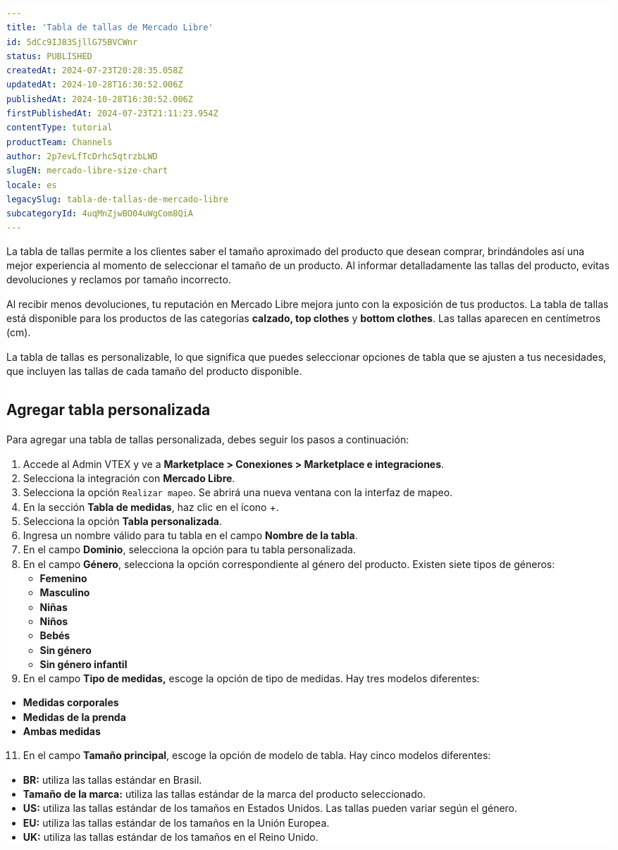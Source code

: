 ```yaml
---
title: 'Tabla de tallas de Mercado Libre'
id: 5dCc9IJ83SjllG75BVCWnr
status: PUBLISHED
createdAt: 2024-07-23T20:28:35.058Z
updatedAt: 2024-10-28T16:30:52.006Z
publishedAt: 2024-10-28T16:30:52.006Z
firstPublishedAt: 2024-07-23T21:11:23.954Z
contentType: tutorial
productTeam: Channels
author: 2p7evLfTcDrhc5qtrzbLWD
slugEN: mercado-libre-size-chart
locale: es
legacySlug: tabla-de-tallas-de-mercado-libre
subcategoryId: 4uqMnZjwBO04uWgCom8QiA
---
```


La tabla de tallas permite a los clientes saber el tamaño aproximado del producto que desean comprar, brindándoles así una mejor experiencia al momento de seleccionar el tamaño de un producto. Al informar detalladamente las tallas del producto, evitas devoluciones y reclamos por tamaño incorrecto.  

Al recibir menos devoluciones, tu reputación en Mercado Libre mejora junto con la exposición de tus productos. La tabla de tallas está disponible para los productos de las categorías **calzado, top clothes** y **bottom clothes**. Las tallas aparecen en centímetros (cm).  

La tabla de tallas es personalizable, lo que significa que puedes seleccionar opciones de tabla que se ajusten a tus necesidades, que incluyen las tallas de cada tamaño del producto disponible.  

## Agregar tabla personalizada

Para agregar una tabla de tallas personalizada, debes seguir los pasos a continuación:  

1. Accede al Admin VTEX y ve a **Marketplace > Conexiones > Marketplace e integraciones**.  
2. Selecciona la integración con **Mercado Libre**.  
3. Selecciona la opción `Realizar mapeo`. Se abrirá una nueva ventana con la interfaz de mapeo.  
4. En la sección **Tabla de medidas**, haz clic en el ícono +.  
5. Selecciona la opción **Tabla personalizada**.  
6. Ingresa un nombre válido para tu tabla en el campo **Nombre de la tabla**.  
7. En el campo **Dominio**, selecciona la opción para tu tabla personalizada.  
8. En el campo **Género**, selecciona la opción correspondiente al género del producto. Existen siete tipos de géneros:  
   - **Femenino**  
   - **Masculino**  
   - **Niñas**  
   - **Niños**  
   - **Bebés**  
   - **Sin género**  
   - **Sin género infantil**  
9. En el campo **Tipo de medidas,** escoge la opción de tipo de medidas. Hay tres modelos diferentes:
  - **Medidas corporales**  
  - **Medidas de la prenda**  
  - **Ambas medidas**  
11. En el campo **Tamaño principal**, escoge la opción de modelo de tabla. Hay cinco modelos diferentes:  
   - **BR:** utiliza las tallas estándar en Brasil.  
   - **Tamaño de la marca:** utiliza las tallas estándar de la marca del producto seleccionado.  
   - **US:** utiliza las tallas estándar de los tamaños en Estados Unidos. Las tallas pueden variar según el género.  
   - **EU:** utiliza las tallas estándar de los tamaños en la Unión Europea.  
   - **UK:** utiliza las tallas estándar de los tamaños en el Reino Unido.  